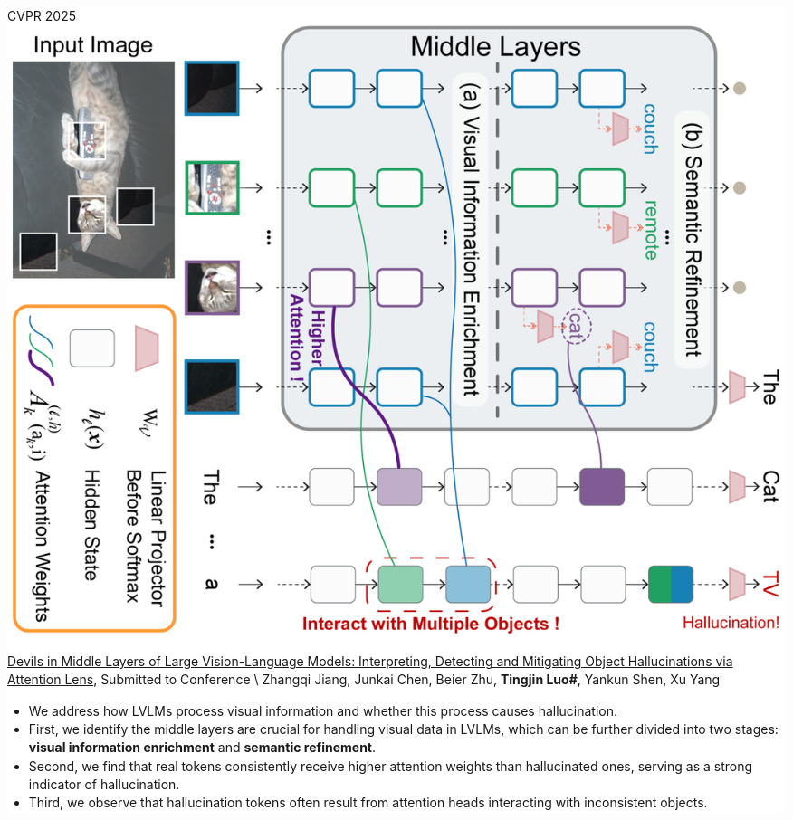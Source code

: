 <div class='paper-box'><div class='paper-box-image'><div><div class="badge">CVPR 2025</div><img src='images/pub_figs/middle_layers.png' alt="sym" width="100%"></div></div>
<div class='paper-box-text' markdown="1">

[Devils in Middle Layers of Large Vision-Language Models: Interpreting, Detecting and Mitigating Object Hallucinations via Attention Lens](http://arxiv.org/abs/2411.16724), Submitted to Conference \\
Zhangqi Jiang, Junkai Chen, Beier Zhu, **Tingjin Luo#**, Yankun Shen, Xu Yang


- We address how LVLMs process visual information and whether this process causes hallucination.
- First, we identify the middle layers are crucial for handling visual data in LVLMs, which can be further divided into two stages: **visual information enrichment** and **semantic refinement**.
- Second, we find that real tokens consistently receive higher attention weights than hallucinated ones, serving as a strong indicator of hallucination.
- Third, we observe that hallucination tokens often result from attention heads interacting with inconsistent objects.
</div>
</div>

